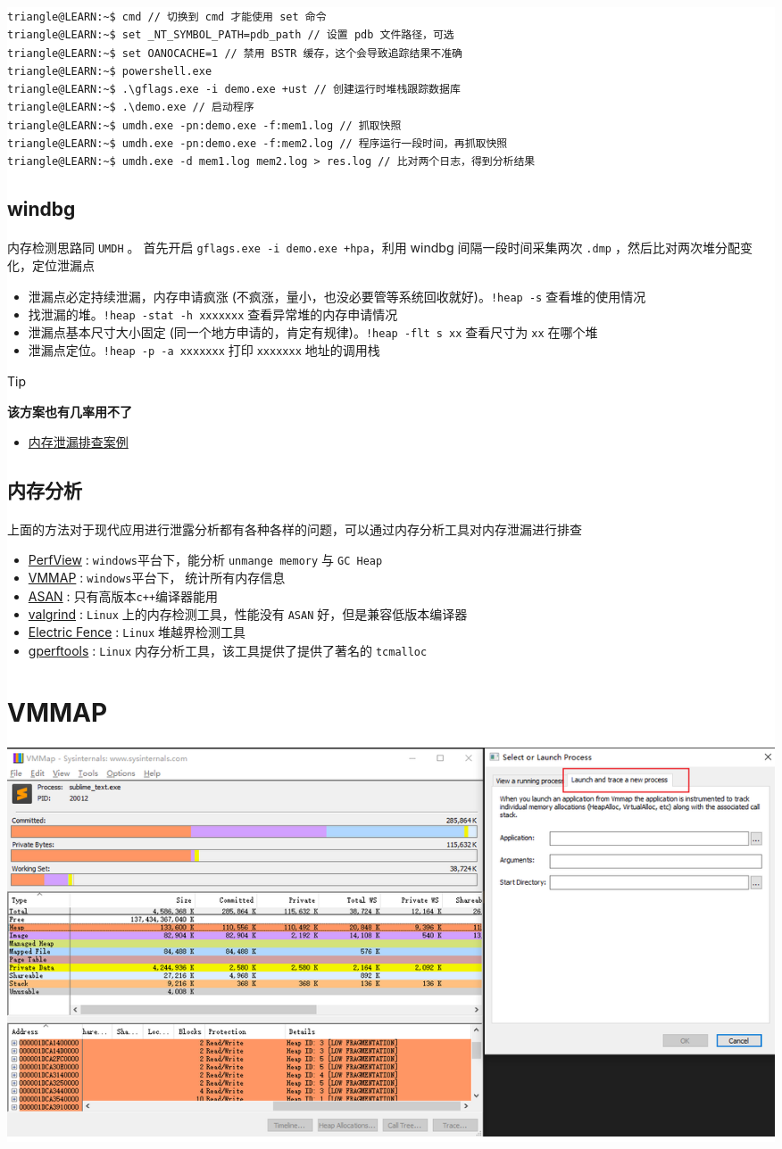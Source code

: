 ```term
triangle@LEARN:~$ cmd // 切换到 cmd 才能使用 set 命令
triangle@LEARN:~$ set _NT_SYMBOL_PATH=pdb_path // 设置 pdb 文件路径，可选
triangle@LEARN:~$ set OANOCACHE=1 // 禁用 BSTR 缓存，这个会导致追踪结果不准确
triangle@LEARN:~$ powershell.exe 
triangle@LEARN:~$ .\gflags.exe -i demo.exe +ust // 创建运行时堆栈跟踪数据库
triangle@LEARN:~$ .\demo.exe // 启动程序
triangle@LEARN:~$ umdh.exe -pn:demo.exe -f:mem1.log // 抓取快照
triangle@LEARN:~$ umdh.exe -pn:demo.exe -f:mem2.log // 程序运行一段时间，再抓取快照
triangle@LEARN:~$ umdh.exe -d mem1.log mem2.log > res.log // 比对两个日志，得到分析结果
```

## windbg

内存检测思路同 `UMDH` 。 首先开启 `gflags.exe -i demo.exe +hpa`，利用 windbg 间隔一段时间采集两次 `.dmp` ，然后比对两次堆分配变化，定位泄漏点 
- 泄漏点必定持续泄漏，内存申请疯涨 (不疯涨，量小，也没必要管等系统回收就好)。`!heap -s` 查看堆的使用情况
- 找泄漏的堆。`!heap -stat -h xxxxxxx` 查看异常堆的内存申请情况
- 泄漏点基本尺寸大小固定 (同一个地方申请的，肯定有规律)。`!heap -flt s xx` 查看尺寸为 `xx` 在哪个堆
- 泄漏点定位。`!heap -p -a xxxxxxx` 打印 `xxxxxxx` 地址的调用栈

> [!tip]
> **该方案也有几率用不了**
> - [内存泄漏排查案例](https://www.cnblogs.com/lanxiaoke/p/12997032.html)

## 内存分析

上面的方法对于现代应用进行泄露分析都有各种各样的问题，可以通过内存分析工具对内存泄漏进行排查
- [PerfView](https://github.com/microsoft/perfview) : `windows`平台下，能分析 `unmange memory` 与 `GC Heap`
- [VMMAP](https://learn.microsoft.com/zh-cn/sysinternals/downloads/vmmap) : `windows`平台下， 统计所有内存信息
- [ASAN](https://github.com/google/sanitizers/wiki/AddressSanitizerFlags) : 只有高版本`c++`编译器能用 
- [valgrind](https://zhuanlan.zhihu.com/p/56538645) : `Linux` 上的内存检测工具，性能没有 `ASAN` 好，但是兼容低版本编译器
- [Electric Fence](https://github.com/kallisti5/ElectricFence) : `Linux` 堆越界检测工具
- [gperftools](https://github.com/gperftools/gperftools) : `Linux` 内存分析工具，该工具提供了提供了著名的 `tcmalloc`


# VMMAP

![vmmap](../../image/windbg/vmmap.png)
